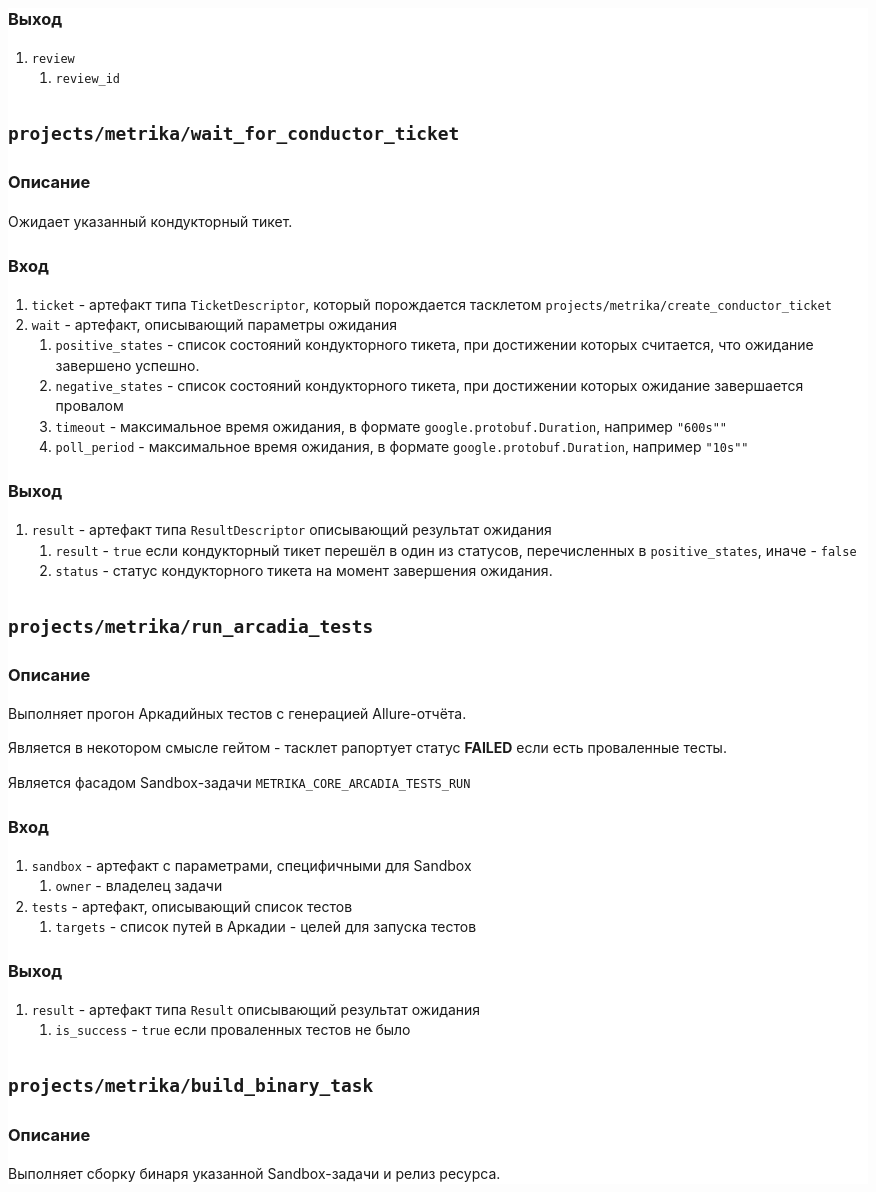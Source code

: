 ### Выход
1. ```review```
   1. ```review_id```

## ```projects/metrika/wait_for_conductor_ticket```
### Описание
Ожидает указанный кондукторный тикет.

### Вход
1. ```ticket``` - артефакт типа ```TicketDescriptor```, который порождается тасклетом ```projects/metrika/create_conductor_ticket```
1. ```wait``` - артефакт, описывающий параметры ожидания
   1. ```positive_states``` - список состояний кондукторного тикета, при достижении которых считается, что ожидание завершено успешно.
   1. ```negative_states``` - список состояний кондукторного тикета, при достижении которых ожидание завершается провалом
   1. ```timeout``` - максимальное время ожидания, в формате ```google.protobuf.Duration```, например ```"600s""```
   1. ```poll_period``` - максимальное время ожидания, в формате ```google.protobuf.Duration```, например ```"10s""```

### Выход
1. ```result``` - артефакт типа ```ResultDescriptor``` описывающий результат ожидания
   1. ```result``` - ```true``` если кондукторный тикет перешёл в один из статусов, перечисленных в ```positive_states```, иначе - ```false```
   1. ```status``` - статус кондукторного тикета на момент завершения ожидания.


## ```projects/metrika/run_arcadia_tests```
### Описание
Выполняет прогон Аркадийных тестов с генерацией Allure-отчёта.

Является в некотором смысле гейтом - тасклет рапортует статус __FAILED__ если есть проваленные тесты.

Является фасадом Sandbox-задачи ```METRIKA_CORE_ARCADIA_TESTS_RUN```

### Вход
1. ```sandbox``` - артефакт с параметрами, специфичными для Sandbox
   1. ```owner``` - владелец задачи
1. ```tests``` - артефакт, описывающий список тестов
   1. ```targets``` - список путей в Аркадии - целей для запуска тестов

### Выход
1. ```result``` - артефакт типа ```Result``` описывающий результат ожидания
   1. ```is_success``` - ```true``` если проваленных тестов не было

## ```projects/metrika/build_binary_task```
### Описание
Выполняет сборку бинаря указанной Sandbox-задачи и релиз ресурса.
